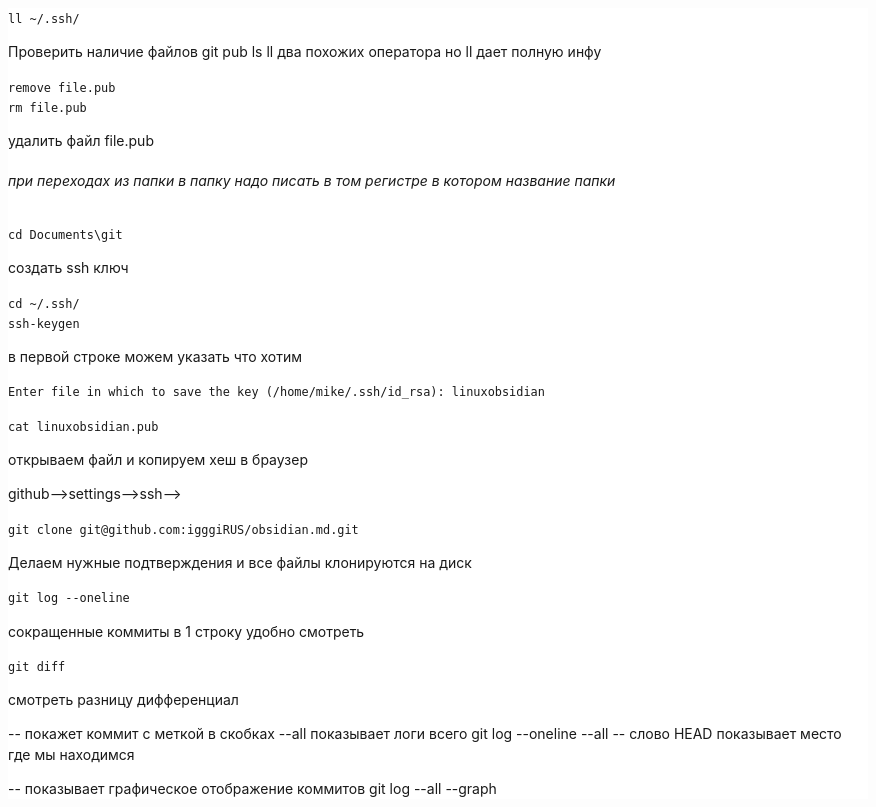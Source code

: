 
```console
ll ~/.ssh/
```
Проверить наличие файлов git pub
ls ll два похожих оператора но ll дает полную инфу

```console
remove file.pub
rm file.pub
```
удалить файл file.pub

###### при переходах из папки в папку надо писать в том регистре в котором название папки

```console
cd Documents\git
```
создать ssh ключ

```console
cd ~/.ssh/
ssh-keygen
```
в первой строке можем указать что хотим

```console
Enter file in which to save the key (/home/mike/.ssh/id_rsa): linuxobsidian
```


```console
cat linuxobsidian.pub
```
открываем файл и копируем хеш в браузер

github-->settings-->ssh-->

```console
git clone git@github.com:igggiRUS/obsidian.md.git
```
Делаем нужные подтверждения и все файлы клонируются на диск

```console
git log --oneline 
```
сокращенные коммиты в 1 строку удобно смотреть

```console
git diff
```
смотреть разницу дифференциал

-- покажет  коммит с меткой в скобках --all показывает логи всего
git log --oneline --all
-- слово HEAD показывает место где мы находимся

-- показывает графическое отображение коммитов
git log --all --graph
